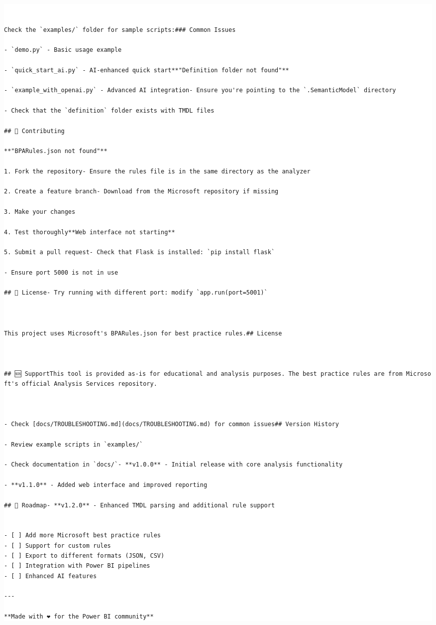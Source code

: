 ```pythonAnalysis Date: 2025-10-11 17:12:01


Check the `examples/` folder for sample scripts:### Common Issues

- `demo.py` - Basic usage example

- `quick_start_ai.py` - AI-enhanced quick start**"Definition folder not found"**

- `example_with_openai.py` - Advanced AI integration- Ensure you're pointing to the `.SemanticModel` directory

- Check that the `definition` folder exists with TMDL files

## 🤝 Contributing

**"BPARules.json not found"**

1. Fork the repository- Ensure the rules file is in the same directory as the analyzer

2. Create a feature branch- Download from the Microsoft repository if missing

3. Make your changes

4. Test thoroughly**Web interface not starting**

5. Submit a pull request- Check that Flask is installed: `pip install flask`

- Ensure port 5000 is not in use

## 📄 License- Try running with different port: modify `app.run(port=5001)`



This project uses Microsoft's BPARules.json for best practice rules.## License



## 🆘 SupportThis tool is provided as-is for educational and analysis purposes. The best practice rules are from Microsoft's official Analysis Services repository.



- Check [docs/TROUBLESHOOTING.md](docs/TROUBLESHOOTING.md) for common issues## Version History

- Review example scripts in `examples/`

- Check documentation in `docs/`- **v1.0.0** - Initial release with core analysis functionality

- **v1.1.0** - Added web interface and improved reporting

## 🎯 Roadmap- **v1.2.0** - Enhanced TMDL parsing and additional rule support


- [ ] Add more Microsoft best practice rules
- [ ] Support for custom rules
- [ ] Export to different formats (JSON, CSV)
- [ ] Integration with Power BI pipelines
- [ ] Enhanced AI features

---

**Made with ❤️ for the Power BI community**
